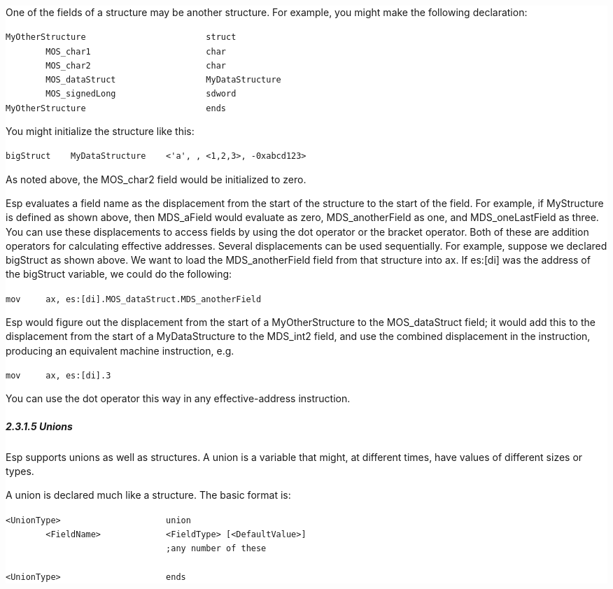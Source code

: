 One of the fields of a structure may be another structure. For example, you 
might make the following declaration:

~~~
MyOtherStructure                        struct
        MOS_char1                       char
        MOS_char2                       char
        MOS_dataStruct                  MyDataStructure
        MOS_signedLong                  sdword
MyOtherStructure                        ends
~~~

You might initialize the structure like this:

~~~
bigStruct    MyDataStructure    <'a', , <1,2,3>, -0xabcd123>
~~~

As noted above, the MOS_char2 field would be initialized to zero.

Esp evaluates a field name as the displacement from the start of the 
structure to the start of the field. For example, if MyStructure is defined as 
shown above, then MDS_aField would evaluate as zero, MDS_anotherField as 
one, and MDS_oneLastField as three. You can use these displacements to 
access fields by using the dot operator or the bracket operator. Both of these 
are addition operators for calculating effective addresses. Several 
displacements can be used sequentially. For example, suppose we declared 
bigStruct as shown above. We want to load the MDS_anotherField field from 
that structure into ax. If es:[di] was the address of the bigStruct 
variable, we could do the following:

~~~
mov     ax, es:[di].MOS_dataStruct.MDS_anotherField
~~~

Esp would figure out the displacement from the start of a 
MyOtherStructure to the MOS_dataStruct field; it would add this to the 
displacement from the start of a MyDataStructure to the MDS_int2 field, 
and use the combined displacement in the instruction, producing an 
equivalent machine instruction, e.g. 

~~~
mov     ax, es:[di].3
~~~

You can use the dot operator this way in any effective-address instruction.

##### 2.3.1.5 Unions

Esp supports unions as well as structures. A union is a variable that might, 
at different times, have values of different sizes or types.

A union is declared much like a structure. The basic format is:

~~~
<UnionType>                     union
        <FieldName>             <FieldType> [<DefaultValue>]
                                ;any number of these

<UnionType>                     ends
~~~
